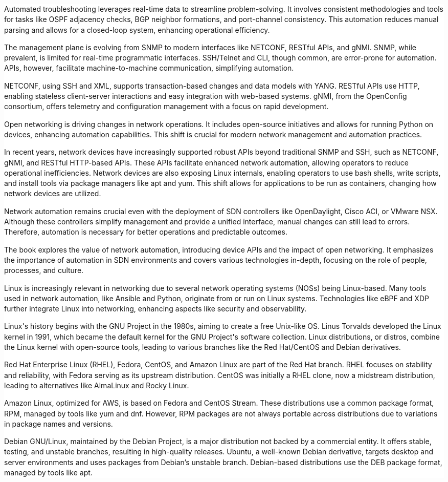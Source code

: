 Automated troubleshooting leverages real-time data to streamline problem-solving. It involves consistent methodologies and tools for tasks like OSPF adjacency checks, BGP neighbor formations, and port-channel consistency. This automation reduces manual parsing and allows for a closed-loop system, enhancing operational efficiency.

The management plane is evolving from SNMP to modern interfaces like NETCONF, RESTful APIs, and gNMI. SNMP, while prevalent, is limited for real-time programmatic interfaces. SSH/Telnet and CLI, though common, are error-prone for automation. APIs, however, facilitate machine-to-machine communication, simplifying automation.

NETCONF, using SSH and XML, supports transaction-based changes and data models with YANG. RESTful APIs use HTTP, enabling stateless client-server interactions and easy integration with web-based systems. gNMI, from the OpenConfig consortium, offers telemetry and configuration management with a focus on rapid development.

Open networking is driving changes in network operations. It includes open-source initiatives and allows for running Python on devices, enhancing automation capabilities. This shift is crucial for modern network management and automation practices.



In recent years, network devices have increasingly supported robust APIs beyond traditional SNMP and SSH, such as NETCONF, gNMI, and RESTful HTTP-based APIs. These APIs facilitate enhanced network automation, allowing operators to reduce operational inefficiencies. Network devices are also exposing Linux internals, enabling operators to use bash shells, write scripts, and install tools via package managers like apt and yum. This shift allows for applications to be run as containers, changing how network devices are utilized.

Network automation remains crucial even with the deployment of SDN controllers like OpenDaylight, Cisco ACI, or VMware NSX. Although these controllers simplify management and provide a unified interface, manual changes can still lead to errors. Therefore, automation is necessary for better operations and predictable outcomes.

The book explores the value of network automation, introducing device APIs and the impact of open networking. It emphasizes the importance of automation in SDN environments and covers various technologies in-depth, focusing on the role of people, processes, and culture.

Linux is increasingly relevant in networking due to several network operating systems (NOSs) being Linux-based. Many tools used in network automation, like Ansible and Python, originate from or run on Linux systems. Technologies like eBPF and XDP further integrate Linux into networking, enhancing aspects like security and observability.

Linux's history begins with the GNU Project in the 1980s, aiming to create a free Unix-like OS. Linus Torvalds developed the Linux kernel in 1991, which became the default kernel for the GNU Project's software collection. Linux distributions, or distros, combine the Linux kernel with open-source tools, leading to various branches like the Red Hat/CentOS and Debian derivatives.

Red Hat Enterprise Linux (RHEL), Fedora, CentOS, and Amazon Linux are part of the Red Hat branch. RHEL focuses on stability and reliability, with Fedora serving as its upstream distribution. CentOS was initially a RHEL clone, now a midstream distribution, leading to alternatives like AlmaLinux and Rocky Linux.

Amazon Linux, optimized for AWS, is based on Fedora and CentOS Stream. These distributions use a common package format, RPM, managed by tools like yum and dnf. However, RPM packages are not always portable across distributions due to variations in package names and versions.

Debian GNU/Linux, maintained by the Debian Project, is a major distribution not backed by a commercial entity. It offers stable, testing, and unstable branches, resulting in high-quality releases. Ubuntu, a well-known Debian derivative, targets desktop and server environments and uses packages from Debian’s unstable branch. Debian-based distributions use the DEB package format, managed by tools like apt.
